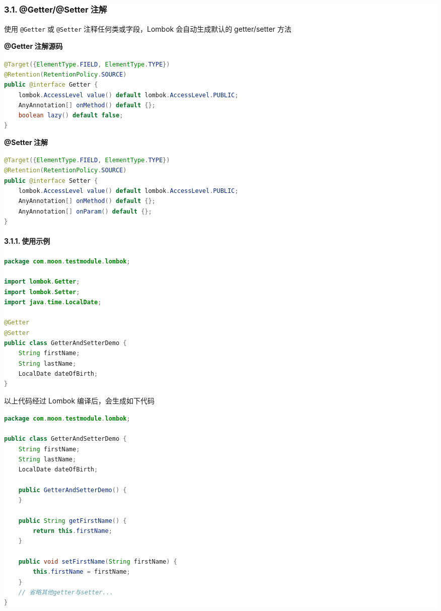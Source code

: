 ### 3.1. @Getter/@Setter 注解

使用 `@Getter` 或 `@Setter` 注释任何类或字段，Lombok 会自动生成默认的 getter/setter 方法

**@Getter 注解源码**

```java
@Target({ElementType.FIELD, ElementType.TYPE})
@Retention(RetentionPolicy.SOURCE)
public @interface Getter {
    lombok.AccessLevel value() default lombok.AccessLevel.PUBLIC;
    AnyAnnotation[] onMethod() default {};
    boolean lazy() default false;
}
```

**@Setter 注解**

```java
@Target({ElementType.FIELD, ElementType.TYPE})
@Retention(RetentionPolicy.SOURCE)
public @interface Setter {
    lombok.AccessLevel value() default lombok.AccessLevel.PUBLIC;
    AnyAnnotation[] onMethod() default {};
    AnyAnnotation[] onParam() default {};
}
```

#### 3.1.1. 使用示例

```java
package com.moon.testmodule.lombok;

import lombok.Getter;
import lombok.Setter;
import java.time.LocalDate;

@Getter
@Setter
public class GetterAndSetterDemo {
    String firstName;
    String lastName;
    LocalDate dateOfBirth;
}
```

以上代码经过 Lombok 编译后，会生成如下代码

```java
package com.moon.testmodule.lombok;

public class GetterAndSetterDemo {
    String firstName;
    String lastName;
    LocalDate dateOfBirth;

    public GetterAndSetterDemo() {
    }

    public String getFirstName() {
        return this.firstName;
    }

    public void setFirstName(String firstName) {
        this.firstName = firstName;
    }
    // 省略其他getter与setter...
}
```